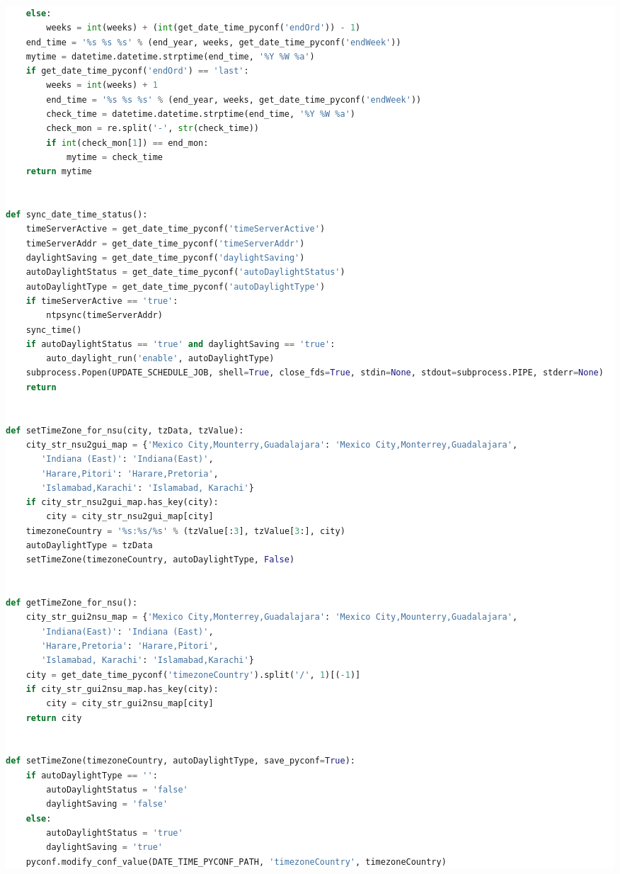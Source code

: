 ```python
    else:
        weeks = int(weeks) + (int(get_date_time_pyconf('endOrd')) - 1)
    end_time = '%s %s %s' % (end_year, weeks, get_date_time_pyconf('endWeek'))
    mytime = datetime.datetime.strptime(end_time, '%Y %W %a')
    if get_date_time_pyconf('endOrd') == 'last':
        weeks = int(weeks) + 1
        end_time = '%s %s %s' % (end_year, weeks, get_date_time_pyconf('endWeek'))
        check_time = datetime.datetime.strptime(end_time, '%Y %W %a')
        check_mon = re.split('-', str(check_time))
        if int(check_mon[1]) == end_mon:
            mytime = check_time
    return mytime


def sync_date_time_status():
    timeServerActive = get_date_time_pyconf('timeServerActive')
    timeServerAddr = get_date_time_pyconf('timeServerAddr')
    daylightSaving = get_date_time_pyconf('daylightSaving')
    autoDaylightStatus = get_date_time_pyconf('autoDaylightStatus')
    autoDaylightType = get_date_time_pyconf('autoDaylightType')
    if timeServerActive == 'true':
        ntpsync(timeServerAddr)
    sync_time()
    if autoDaylightStatus == 'true' and daylightSaving == 'true':
        auto_daylight_run('enable', autoDaylightType)
    subprocess.Popen(UPDATE_SCHEDULE_JOB, shell=True, close_fds=True, stdin=None, stdout=subprocess.PIPE, stderr=None)
    return


def setTimeZone_for_nsu(city, tzData, tzValue):
    city_str_nsu2gui_map = {'Mexico City,Mounterry,Guadalajara': 'Mexico City,Monterrey,Guadalajara', 
       'Indiana (East)': 'Indiana(East)', 
       'Harare,Pitori': 'Harare,Pretoria', 
       'Islamabad,Karachi': 'Islamabad, Karachi'}
    if city_str_nsu2gui_map.has_key(city):
        city = city_str_nsu2gui_map[city]
    timezoneCountry = '%s:%s/%s' % (tzValue[:3], tzValue[3:], city)
    autoDaylightType = tzData
    setTimeZone(timezoneCountry, autoDaylightType, False)


def getTimeZone_for_nsu():
    city_str_gui2nsu_map = {'Mexico City,Monterrey,Guadalajara': 'Mexico City,Mounterry,Guadalajara', 
       'Indiana(East)': 'Indiana (East)', 
       'Harare,Pretoria': 'Harare,Pitori', 
       'Islamabad, Karachi': 'Islamabad,Karachi'}
    city = get_date_time_pyconf('timezoneCountry').split('/', 1)[(-1)]
    if city_str_gui2nsu_map.has_key(city):
        city = city_str_gui2nsu_map[city]
    return city


def setTimeZone(timezoneCountry, autoDaylightType, save_pyconf=True):
    if autoDaylightType == '':
        autoDaylightStatus = 'false'
        daylightSaving = 'false'
    else:
        autoDaylightStatus = 'true'
        daylightSaving = 'true'
    pyconf.modify_conf_value(DATE_TIME_PYCONF_PATH, 'timezoneCountry', timezoneCountry)
```
